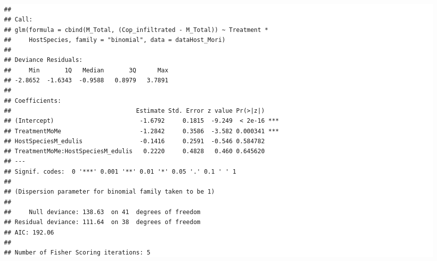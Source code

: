     ## 
    ## Call:
    ## glm(formula = cbind(M_Total, (Cop_infiltrated - M_Total)) ~ Treatment * 
    ##     HostSpecies, family = "binomial", data = dataHost_Mori)
    ## 
    ## Deviance Residuals: 
    ##     Min       1Q   Median       3Q      Max  
    ## -2.8652  -1.6343  -0.9588   0.8979   3.7891  
    ## 
    ## Coefficients:
    ##                                   Estimate Std. Error z value Pr(>|z|)    
    ## (Intercept)                        -1.6792     0.1815  -9.249  < 2e-16 ***
    ## TreatmentMoMe                      -1.2842     0.3586  -3.582 0.000341 ***
    ## HostSpeciesM_edulis                -0.1416     0.2591  -0.546 0.584782    
    ## TreatmentMoMe:HostSpeciesM_edulis   0.2220     0.4828   0.460 0.645620    
    ## ---
    ## Signif. codes:  0 '***' 0.001 '**' 0.01 '*' 0.05 '.' 0.1 ' ' 1
    ## 
    ## (Dispersion parameter for binomial family taken to be 1)
    ## 
    ##     Null deviance: 138.63  on 41  degrees of freedom
    ## Residual deviance: 111.64  on 38  degrees of freedom
    ## AIC: 192.06
    ## 
    ## Number of Fisher Scoring iterations: 5
